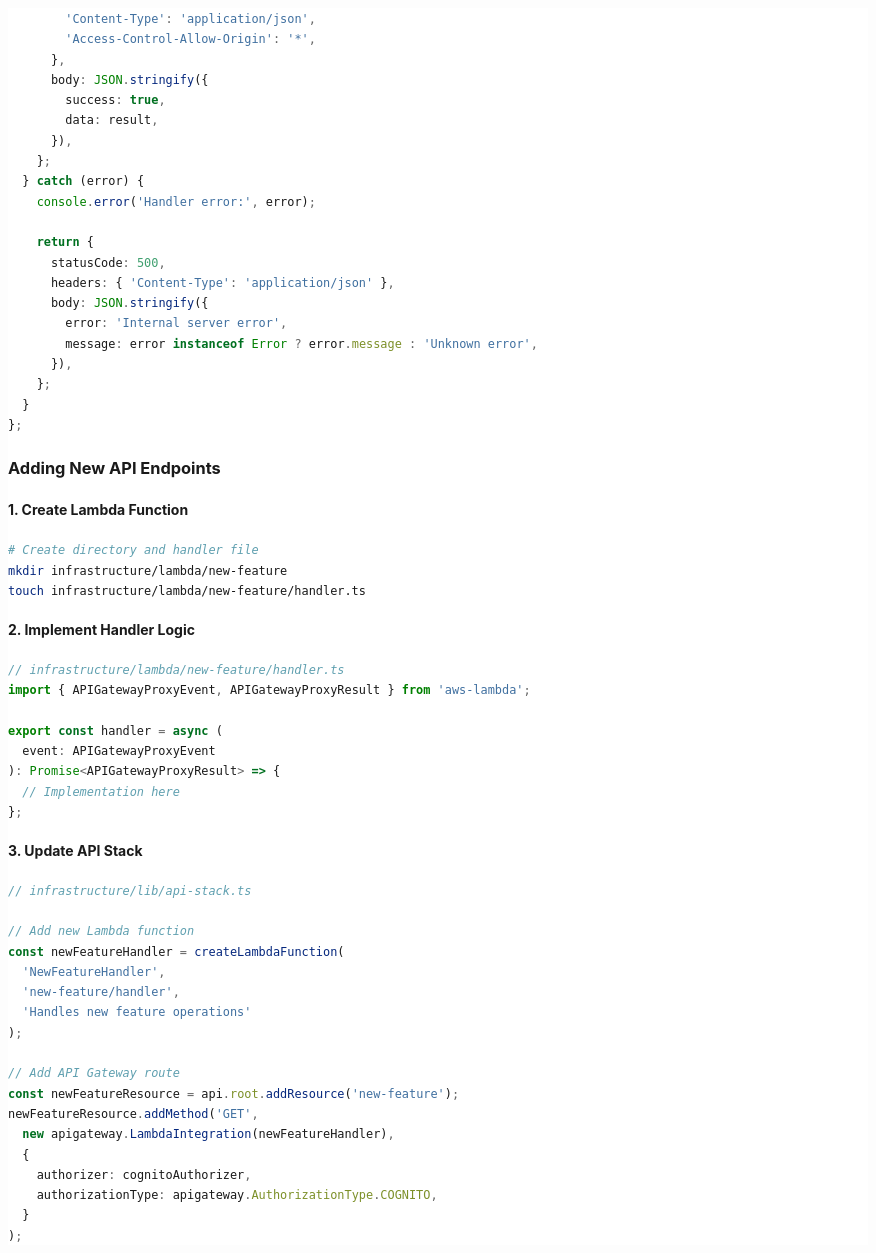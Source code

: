 ```typescript
        'Content-Type': 'application/json',
        'Access-Control-Allow-Origin': '*',
      },
      body: JSON.stringify({
        success: true,
        data: result,
      }),
    };
  } catch (error) {
    console.error('Handler error:', error);
    
    return {
      statusCode: 500,
      headers: { 'Content-Type': 'application/json' },
      body: JSON.stringify({
        error: 'Internal server error',
        message: error instanceof Error ? error.message : 'Unknown error',
      }),
    };
  }
};
```

### **Adding New API Endpoints**

#### **1. Create Lambda Function**
```bash
# Create directory and handler file
mkdir infrastructure/lambda/new-feature
touch infrastructure/lambda/new-feature/handler.ts
```

#### **2. Implement Handler Logic**
```typescript
// infrastructure/lambda/new-feature/handler.ts
import { APIGatewayProxyEvent, APIGatewayProxyResult } from 'aws-lambda';

export const handler = async (
  event: APIGatewayProxyEvent
): Promise<APIGatewayProxyResult> => {
  // Implementation here
};
```

#### **3. Update API Stack**
```typescript
// infrastructure/lib/api-stack.ts

// Add new Lambda function
const newFeatureHandler = createLambdaFunction(
  'NewFeatureHandler',
  'new-feature/handler',
  'Handles new feature operations'
);

// Add API Gateway route
const newFeatureResource = api.root.addResource('new-feature');
newFeatureResource.addMethod('GET', 
  new apigateway.LambdaIntegration(newFeatureHandler),
  {
    authorizer: cognitoAuthorizer,
    authorizationType: apigateway.AuthorizationType.COGNITO,
  }
);
```